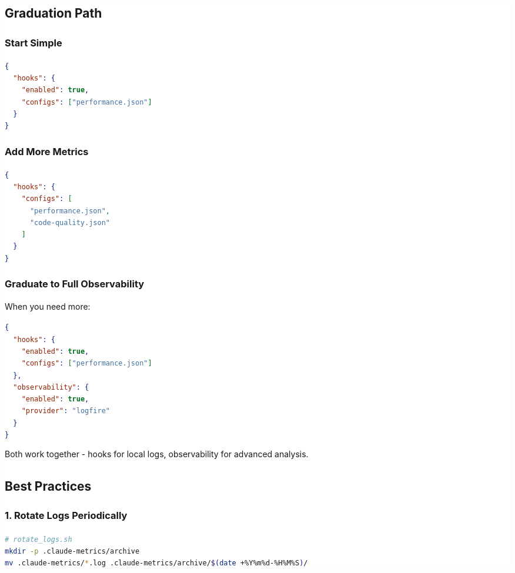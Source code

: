 ## Graduation Path

### Start Simple

```json
{
  "hooks": {
    "enabled": true,
    "configs": ["performance.json"]
  }
}
```

### Add More Metrics

```json
{
  "hooks": {
    "configs": [
      "performance.json",
      "code-quality.json"
    ]
  }
}
```

### Graduate to Full Observability

When you need more:

```json
{
  "hooks": {
    "enabled": true,
    "configs": ["performance.json"]
  },
  "observability": {
    "enabled": true,
    "provider": "logfire"
  }
}
```

Both work together - hooks for local logs, observability for advanced analysis.

## Best Practices

### 1. Rotate Logs Periodically

```bash
# rotate_logs.sh
mkdir -p .claude-metrics/archive
mv .claude-metrics/*.log .claude-metrics/archive/$(date +%Y%m%d-%H%M%S)/
```
